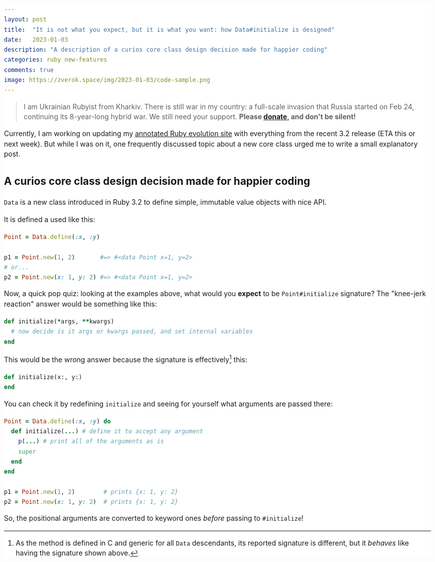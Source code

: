 ```yaml
---
layout: post
title:  "It is not what you expect, but it is what you want: how Data#initialize is designed"
date:   2023-01-03
description: "A description of a curios core class design decision made for happier coding"
categories: ruby new-features
comments: true
image: https://zverok.space/img/2023-01-03/code-sample.png
---
```


> I am Ukrainian Rubyist from Kharkiv. There is still war in my country: a full-scale invasion that Russia started on Feb 24, continuing its 8-year-long hybrid war. We still need your support. **Please [donate](https://war.ukraine.ua/donate/), and don't be silent!**

Currently, I am working on updating my [annotated Ruby evolution site](https://rubyreferences.github.io/rubychanges/) with everything from the recent 3.2 release (ETA this or next week). But while I was on it, one frequently discussed topic about a new core class urged me to write a small explanatory post.

## A curios core class design decision made for happier coding

`Data` is a new class introduced in Ruby 3.2 to define simple, immutable value objects with nice API.

It is defined a used like this:
```ruby
Point = Data.define(:x, :y)

p1 = Point.new(1, 2)       #=> #<data Point x=1, y=2>
# or...
p2 = Point.new(x: 1, y: 2) #=> #<data Point x=1, y=2>
```

Now, a quick pop quiz: looking at the examples above, what would you **expect** to be `Point#initialize` signature? The "knee-jerk reaction" answer would be something like this:
```ruby
def initialize(*args, **kwargs)
  # now decide is it args or kwargs passed, and set internal variables
end
```

This would be the wrong answer because the signature is effectively[^1] this:
```ruby
def initialize(x:, y:)
end
```
[^1]: As the method is defined in C and generic for all `Data` descendants, its reported signature is different, but it _behaves_ like having the signature shown above.

You can check it by redefining `initialize` and seeing for yourself what arguments are passed there:
```ruby
Point = Data.define(:x, :y) do
  def initialize(...) # define it to accept any argument
    p(...) # print all of the arguments as is
    super
  end
end

p1 = Point.new(1, 2)        # prints {x: 1, y: 2}
p2 = Point.new(x: 1, y: 2)  # prints {x: 1, y: 2}
```
So, the positional arguments are converted to keyword ones _before_ passing to `#initialize`!
